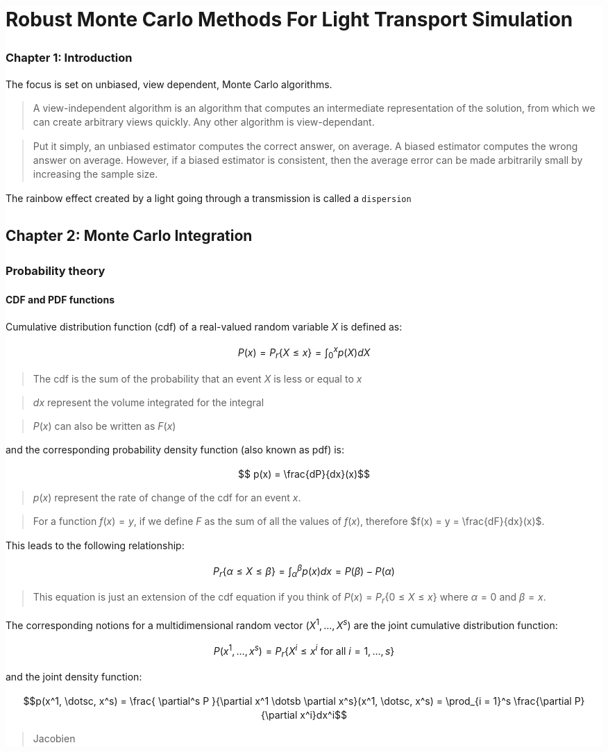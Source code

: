 # Robust Monte Carlo Methods For Light Transport Simulation

### Chapter 1: Introduction

The focus is set on unbiased, view dependent, Monte Carlo algorithms.

> A view-independent algorithm is an algorithm that computes an intermediate representation of the solution, from which we can create arbitrary views quickly. Any other algorithm is view-dependant.

> Put it simply, an unbiased estimator computes the correct answer, on average. A biased estimator computes the wrong answer on average. However, if a biased estimator is consistent, then the average error can be made arbitrarily small by increasing the sample size.

The rainbow effect created by a light going through a transmission is called a `dispersion`

## Chapter 2: Monte Carlo Integration

### Probability theory

#### CDF and PDF functions

Cumulative distribution function (cdf) of a real-valued random variable $X$ is defined as:

$$P(x) = P_r \{ X \le x \} = \int_0^x p(X)dX$$

> The cdf is the sum of the probability that an event $X$ is less or equal to $x$

> $dx$ represent the volume integrated for the integral

> $P(x)$ can also be written as $F(x)$

and the corresponding probability density function (also known as pdf) is:

$$ p(x) = \frac{dP}{dx}(x)$$

> $p(x)$ represent the rate of change of the cdf for an event $x$.

> For a function $f(x) = y$, if we define $F$ as the sum of all the values of $f(x)$, therefore $f(x) = y = \frac{dF}{dx}(x)$.

This leads to the following relationship:

$$P_r \{\alpha \le X \le \beta \} = \int_\alpha^\beta p(x)dx = P(\beta) - P(\alpha)$$

> This equation is just an extension of the cdf equation if you think of $P(x) = P_r \{ 0 \le X \le x \}$ where $\alpha = 0$ and $\beta = x$.

The corresponding notions for a multidimensional random vector $(X^1, \dotsc, X^s)$ are the joint cumulative distribution function:

$$P(x^1, \dotsc, x^s) = P_r \{ X^i \le x^i \text{ for all } i = 1, \dotsc, s \}$$

and the joint density function:

$$p(x^1, \dotsc, x^s) = \frac{ \partial^s P }{\partial x^1 \dotsb \partial x^s}(x^1, \dotsc, x^s) = \prod_{i = 1}^s \frac{\partial P}{\partial x^i}dx^i$$

> Jacobien
